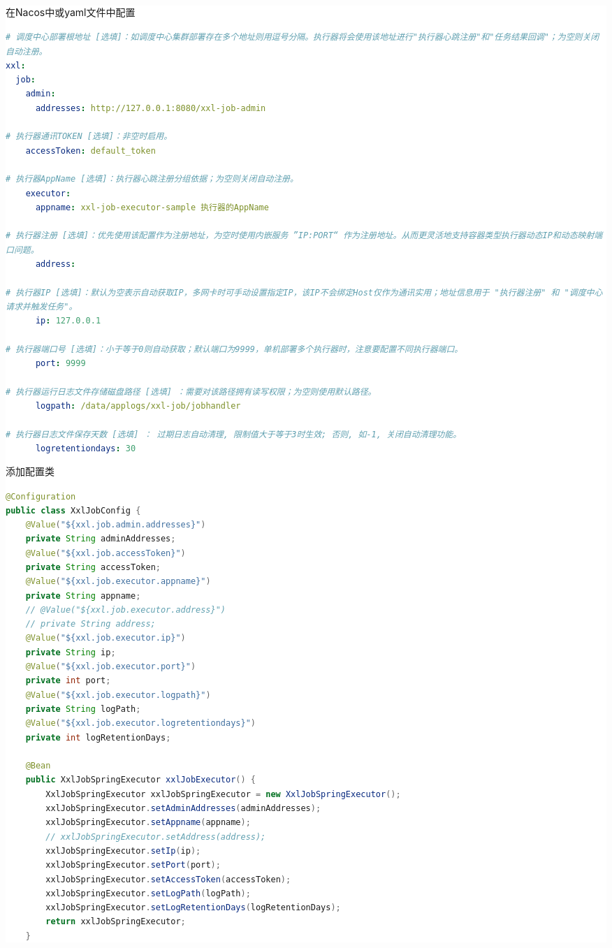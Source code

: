 在Nacos中或yaml文件中配置
```yaml
# 调度中心部署根地址 [选填]：如调度中心集群部署存在多个地址则用逗号分隔。执行器将会使用该地址进行"执行器心跳注册"和"任务结果回调"；为空则关闭自动注册。
xxl:
  job:
    admin:
      addresses: http://127.0.0.1:8080/xxl-job-admin

# 执行器通讯TOKEN [选填]：非空时启用。
    accessToken: default_token

# 执行器AppName [选填]：执行器心跳注册分组依据；为空则关闭自动注册。
    executor:
      appname: xxl-job-executor-sample 执行器的AppName

# 执行器注册 [选填]：优先使用该配置作为注册地址，为空时使用内嵌服务 ”IP:PORT“ 作为注册地址。从而更灵活地支持容器类型执行器动态IP和动态映射端口问题。
      address:

# 执行器IP [选填]：默认为空表示自动获取IP，多网卡时可手动设置指定IP，该IP不会绑定Host仅作为通讯实用；地址信息用于 "执行器注册" 和 "调度中心请求并触发任务"。
      ip: 127.0.0.1

# 执行器端口号 [选填]：小于等于0则自动获取；默认端口为9999，单机部署多个执行器时，注意要配置不同执行器端口。
      port: 9999

# 执行器运行日志文件存储磁盘路径 [选填] ：需要对该路径拥有读写权限；为空则使用默认路径。
      logpath: /data/applogs/xxl-job/jobhandler

# 执行器日志文件保存天数 [选填] ： 过期日志自动清理, 限制值大于等于3时生效; 否则, 如-1, 关闭自动清理功能。
      logretentiondays: 30
```

添加配置类
```java
@Configuration
public class XxlJobConfig {
    @Value("${xxl.job.admin.addresses}")
    private String adminAddresses;
    @Value("${xxl.job.accessToken}")
    private String accessToken;
    @Value("${xxl.job.executor.appname}")
    private String appname;
    // @Value("${xxl.job.executor.address}")
    // private String address;
    @Value("${xxl.job.executor.ip}")
    private String ip;
    @Value("${xxl.job.executor.port}")
    private int port;
    @Value("${xxl.job.executor.logpath}")
    private String logPath;
    @Value("${xxl.job.executor.logretentiondays}")
    private int logRetentionDays;

    @Bean
    public XxlJobSpringExecutor xxlJobExecutor() {
        XxlJobSpringExecutor xxlJobSpringExecutor = new XxlJobSpringExecutor();
        xxlJobSpringExecutor.setAdminAddresses(adminAddresses);
        xxlJobSpringExecutor.setAppname(appname);
        // xxlJobSpringExecutor.setAddress(address);
        xxlJobSpringExecutor.setIp(ip);
        xxlJobSpringExecutor.setPort(port);
        xxlJobSpringExecutor.setAccessToken(accessToken);
        xxlJobSpringExecutor.setLogPath(logPath);
        xxlJobSpringExecutor.setLogRetentionDays(logRetentionDays);
        return xxlJobSpringExecutor;
    }
```